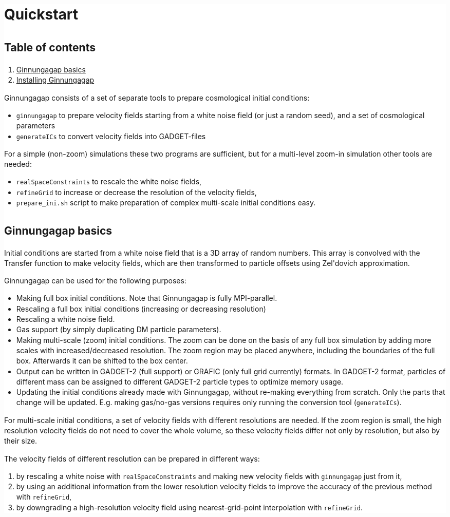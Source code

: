 # Quickstart

## Table of contents

1. [Ginnungagap basics](#basics)
1. [Installing Ginnungagap](#installing)

Ginnungagap consists of a set of separate tools to prepare cosmological initial conditions:

* `ginnungagap` to prepare velocity fields starting from a white noise field (or just a random seed), and a set of cosmological parameters
* `generateICs` to convert velocity fields into GADGET-files

For a simple (non-zoom) simulations these two programs are sufficient, but for a multi-level zoom-in simulation other tools are needed:

* `realSpaceConstraints` to rescale the white noise fields,
* `refineGrid` to increase or decrease the resolution of the velocity fields,
* `prepare_ini.sh` script to make preparation of complex multi-scale initial conditions easy.

## Ginnungagap basics

Initial conditions are started from a white noise field that is a 3D array of random numbers. This array is convolved with the Transfer function to make velocity fields, which are then transformed to particle offsets using Zel'dovich approximation.

Ginnungagap can be used for the following purposes:

* Making full box initial conditions. Note that Ginnungagap is fully MPI-parallel.
* Rescaling a full box initial conditions (increasing or decreasing resolution)
* Rescaling a white noise field.
* Gas support (by simply duplicating DM particle parameters).
* Making multi-scale (zoom) initial conditions. The zoom can be done on the basis of any full box simulation by adding more scales with increased/decreased resolution. The zoom region may be placed anywhere, including the boundaries of the full box. Afterwards it can be shifted to the box center.
* Output can be written in GADGET-2 (full support) or GRAFIC (only full grid currently) formats. In GADGET-2 format, particles of different mass can be assigned to different GADGET-2 particle types to optimize memory usage.
* Updating the initial conditions already made with Ginnungagap, without re-making everything from scratch. Only the parts that change will be updated. E.g. making gas/no-gas versions requires only running the conversion tool (`generateICs`). 

For multi-scale initial conditions, a set of velocity fields with different resolutions are needed. If the zoom region is small, the high resolution velocity fields do not need to cover the whole volume, so these velocity fields differ not only by resolution, but also by their size.

The velocity fields of different resolution can be prepared in different ways:

1. by rescaling a white noise with `realSpaceConstraints` and making new velocity fields with `ginnungagap` just from it,
2. by using an additional information from the lower resolution velocity fields to improve the accuracy of the previous method with `refineGrid`,
3. by downgrading a high-resolution velocity field using nearest-grid-point interpolation with `refineGrid`.
